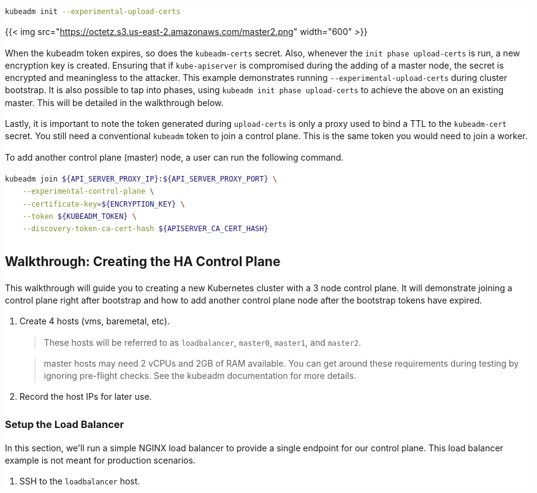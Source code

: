 ```bash
kubeadm init --experimental-upload-certs
```

 {{< img src="https://octetz.s3.us-east-2.amazonaws.com/master2.png" width="600" >}}

When the kubeadm token expires, so does the `kubeadm-certs` secret. Also,
whenever the `init phase upload-certs` is run, a new encryption key is created.
Ensuring that if `kube-apiserver` is compromised during the adding of a master
node, the secret is encrypted and meaningless to the attacker. This example
demonstrates running `--experimental-upload-certs` during cluster bootstrap. It
is also possible to tap into phases, using `kubeadm init phase upload-certs` to
achieve the above on an existing master. This will be detailed in the
walkthrough below.

Lastly, it is important to note the token generated during `upload-certs` is
only a proxy used to bind a TTL to the `kubeadm-cert` secret. You still need a
conventional `kubeadm` token to join a control plane. This is the same token you
would need to join a worker.

To add another control plane (master) node, a user can run the following
command.

```bash
kubeadm join ${API_SERVER_PROXY_IP}:${API_SERVER_PROXY_PORT} \
    --experimental-control-plane \
    --certificate-key=${ENCRYPTION_KEY} \
    --token ${KUBEADM_TOKEN} \
    --discovery-token-ca-cert-hash ${APISERVER_CA_CERT_HASH}
```

## Walkthrough: Creating the HA Control Plane

This walkthrough will guide you to creating a new Kubernetes cluster with a 3
node control plane. It will demonstrate joining a control plane right after
bootstrap and how to add another control plane node after the bootstrap tokens
have expired.

1. Create 4 hosts (vms, baremetal, etc).

   > These hosts will be referred to as `loadbalancer`, `master0`, `master1`,
   > and `master2`.

   > master hosts may need 2 vCPUs and 2GB of RAM available. You can get around
   > these requirements during testing by ignoring pre-flight checks. See the
   > kubeadm documentation for more details.

1. Record the host IPs for later use.

### Setup the Load Balancer

In this section, we'll run a simple NGINX load balancer to provide a single
endpoint for our control plane. This load balancer example is not meant for
production scenarios.

1. SSH to the `loadbalancer` host.
